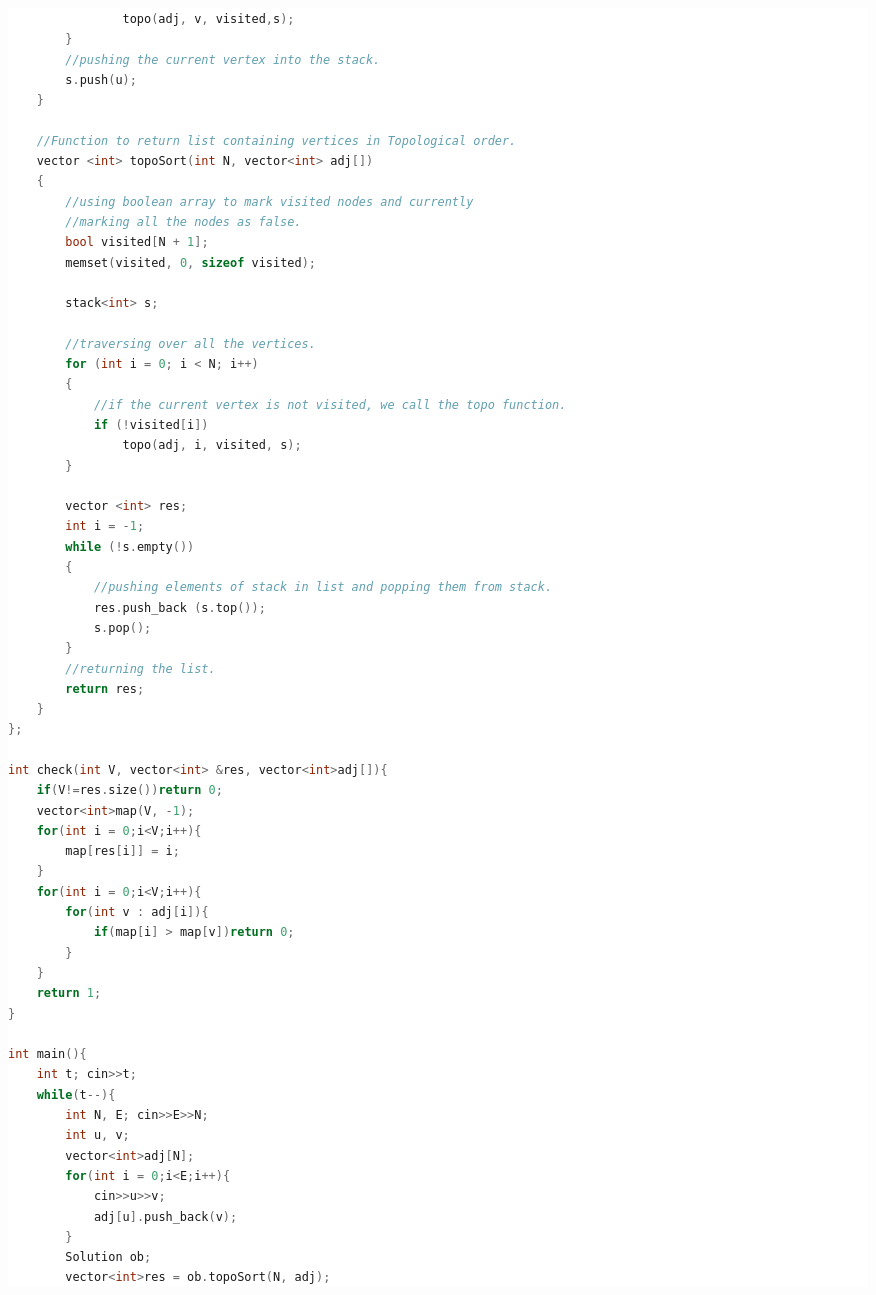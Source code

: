 ```cpp
                topo(adj, v, visited,s); 
        }
        //pushing the current vertex into the stack.
        s.push(u); 
    }
    
    //Function to return list containing vertices in Topological order. 
    vector <int> topoSort(int N, vector<int> adj[]) 
    {
        //using boolean array to mark visited nodes and currently 
        //marking all the nodes as false.
        bool visited[N + 1];                
        memset(visited, 0, sizeof visited); 
        
        stack<int> s;
        
        //traversing over all the vertices.
        for (int i = 0; i < N; i++) 
        {
            //if the current vertex is not visited, we call the topo function.
            if (!visited[i])              
                topo(adj, i, visited, s); 
        }
    
        vector <int> res;
        int i = -1;
        while (!s.empty())
        {
            //pushing elements of stack in list and popping them from stack.
            res.push_back (s.top()); 
            s.pop();
        }
        //returning the list.
        return res;
    }
};

int check(int V, vector<int> &res, vector<int>adj[]){
    if(V!=res.size())return 0;
    vector<int>map(V, -1);
    for(int i = 0;i<V;i++){
        map[res[i]] = i;
    }
    for(int i = 0;i<V;i++){
        for(int v : adj[i]){
            if(map[i] > map[v])return 0;
        }
    }
    return 1;
}

int main(){
    int t; cin>>t;
    while(t--){
        int N, E; cin>>E>>N;
        int u, v;
        vector<int>adj[N];
        for(int i = 0;i<E;i++){
            cin>>u>>v;
            adj[u].push_back(v);    
        }
        Solution ob;
        vector<int>res = ob.topoSort(N, adj);
```